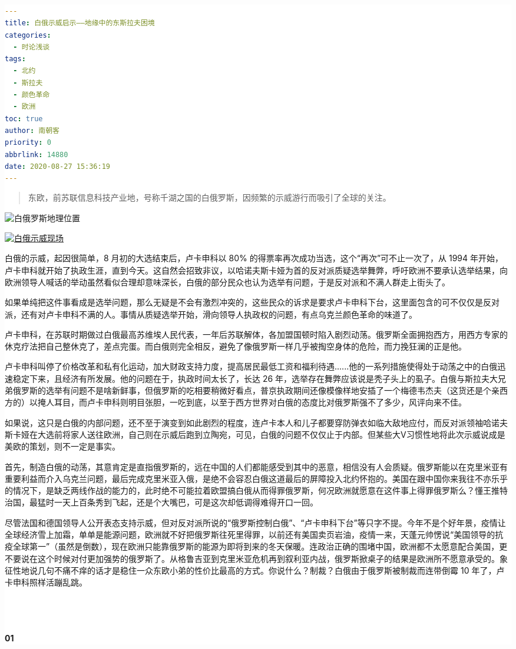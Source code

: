 ```yaml
---
title: 白俄示威启示——地缘中的东斯拉夫困境
categories:
  - 时论浅谈
tags:
  - 北约
  - 斯拉夫
  - 颜色革命
  - 欧洲
toc: true
author: 南朝客
priority: 0
abbrlink: 14880
date: 2020-08-27 15:36:19
---
```


> 东欧，前苏联信息科技产业地，号称千湖之国的白俄罗斯，因频繁的示威游行而吸引了全球的关注。



![白俄罗斯地理位置](http://write.godread.cn/baiershiwei/baier-location.png)

[![白俄示威现场](http://write.godread.cn/baiershiwei/shiwei-poster.jpg)](http://t.cn/A64zQdVY?m=4542629960746605&u=2821715870)

白俄的示威，起因很简单，8 月初的大选结束后，卢卡申科以 80% 的得票率再次成功当选，这个“再次”可不止一次了，从 1994 年开始，卢卡申科就开始了执政生涯，直到今天。这自然会招致非议，以哈诺夫斯卡娅为首的反对派质疑选举舞弊，呼吁欧洲不要承认选举结果，向欧洲领导人喊话的举动虽然看似合理却意味深长，白俄的部分民众也认为选举有问题，于是反对派和不满人群走上街头了。

如果单纯把这件事看成是选举问题，那么无疑是不会有激烈冲突的，这些民众的诉求是要求卢卡申科下台，这里面包含的可不仅仅是反对派，还有对卢卡申科不满的人。事情从质疑选举开始，滑向领导人执政权的问题，有点乌克兰颜色革命的味道了。

卢卡申科，在苏联时期做过白俄最高苏维埃人民代表，一年后苏联解体，各加盟国顿时陷入剧烈动荡。俄罗斯全面拥抱西方，用西方专家的休克疗法把自己整休克了，差点完蛋。而白俄则完全相反，避免了像俄罗斯一样几乎被掏空身体的危险，而力挽狂澜的正是他。


卢卡申科叫停了价格改革和私有化运动，加大财政支持力度，提高居民最低工资和福利待遇......他的一系列措施使得处于动荡之中的白俄迅速稳定下来，且经济有所发展。他的问题在于，执政时间太长了，长达 26 年，选举存在舞弊应该说是秃子头上的虱子。白俄与斯拉夫大兄弟俄罗斯的选举有问题不是啥新鲜事，但俄罗斯的吃相要稍微好看点，普京执政期间还像模像样地安插了一个梅德韦杰夫（这货还是个亲西方的）以掩人耳目，而卢卡申科则明目张胆，一吃到底，以至于西方世界对白俄的态度比对俄罗斯强不了多少，风评向来不佳。

如果说，这只是白俄的内部问题，还不至于演变到如此剧烈的程度，连卢卡本人和儿子都要穿防弹衣如临大敌地应付，而反对派领袖哈诺夫斯卡娅在大选前将家人送往欧洲，自己则在示威后跑到立陶宛，可见，白俄的问题不仅仅止于内部。但某些大V习惯性地将此次示威说成是美欧的策划，则不一定是事实。

首先，制造白俄的动荡，其意肯定是直指俄罗斯的，远在中国的人们都能感受到其中的恶意，相信没有人会质疑。俄罗斯能以在克里米亚有重要利益而介入乌克兰问题，最后完成克里米亚入俄，是绝不会容忍白俄这道最后的屏障投入北约怀抱的。美国在跟中国你来我往不亦乐乎的情况下，是缺乏两线作战的能力的，此时绝不可能拉着欧盟搞白俄从而得罪俄罗斯，何况欧洲就愿意在这件事上得罪俄罗斯么？懂王推特治国，最猛时一天上百条秀到飞起，还是个大嘴巴，可是这次却低调得难得开口一回。

尽管法国和德国领导人公开表态支持示威，但对反对派所说的“俄罗斯控制白俄”、“卢卡申科下台”等只字不提。今年不是个好年景，疫情让全球经济雪上加霜，单单是能源问题，欧洲就不好把俄罗斯往死里得罪，以前还有美国卖页岩油，疫情一来，天蓬元帅愣说“美国领导的抗疫全球第一”（虽然是倒数），现在欧洲只能靠俄罗斯的能源为即将到来的冬天保暖。连政治正确的围堵中国，欧洲都不太愿意配合美国，更不要说在这个时候对付更加强势的俄罗斯了。从格鲁吉亚到克里米亚危机再到叙利亚内战，俄罗斯掀桌子的结果是欧洲所不愿意承受的。象征性地说几句不痛不痒的话才是稳住一众东欧小弟的性价比最高的方式。你说什么？制裁？白俄由于俄罗斯被制裁而连带倒霉 10 年了，卢卡申科照样活蹦乱跳。

<br>

<br>

#### **01**
